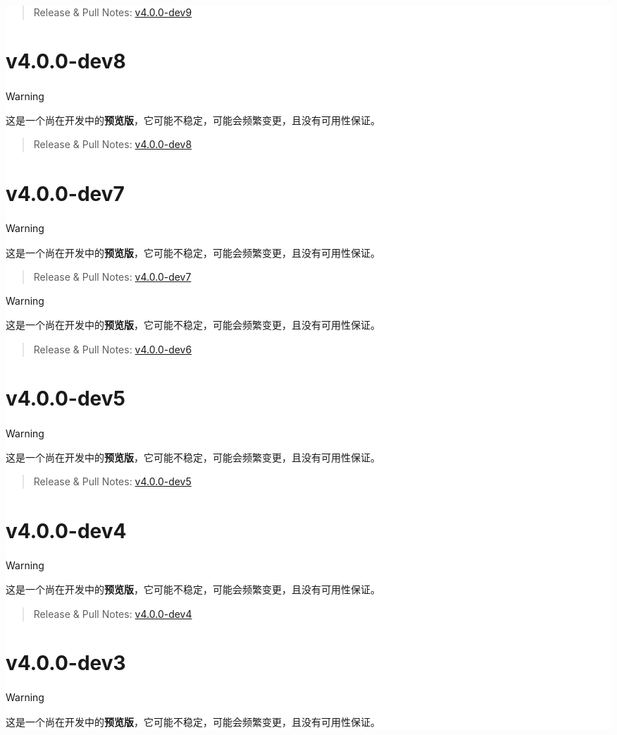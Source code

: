 
> Release & Pull Notes: [v4.0.0-dev9](https://github.com/simple-robot/simpler-robot/releases/tag/v4.0.0-dev9) 


# v4.0.0-dev8
> [!warning]
> 这是一个尚在开发中的**预览版**，它可能不稳定，可能会频繁变更，且没有可用性保证。


> Release & Pull Notes: [v4.0.0-dev8](https://github.com/simple-robot/simpler-robot/releases/tag/v4.0.0-dev8) 


# v4.0.0-dev7
> [!warning]
> 这是一个尚在开发中的**预览版**，它可能不稳定，可能会频繁变更，且没有可用性保证。


> Release & Pull Notes: [v4.0.0-dev7](https://github.com/simple-robot/simpler-robot/releases/tag/v4.0.0-dev7) 


> [!warning]
> 这是一个尚在开发中的**预览版**，它可能不稳定，可能会频繁变更，且没有可用性保证。


> Release & Pull Notes: [v4.0.0-dev6](https://github.com/simple-robot/simpler-robot/releases/tag/v4.0.0-dev6) 


# v4.0.0-dev5
> [!warning]
> 这是一个尚在开发中的**预览版**，它可能不稳定，可能会频繁变更，且没有可用性保证。


> Release & Pull Notes: [v4.0.0-dev5](https://github.com/simple-robot/simpler-robot/releases/tag/v4.0.0-dev5) 


# v4.0.0-dev4
> [!warning]
> 这是一个尚在开发中的**预览版**，它可能不稳定，可能会频繁变更，且没有可用性保证。


> Release & Pull Notes: [v4.0.0-dev4](https://github.com/simple-robot/simpler-robot/releases/tag/v4.0.0-dev4) 


# v4.0.0-dev3
> [!warning]
> 这是一个尚在开发中的**预览版**，它可能不稳定，可能会频繁变更，且没有可用性保证。

